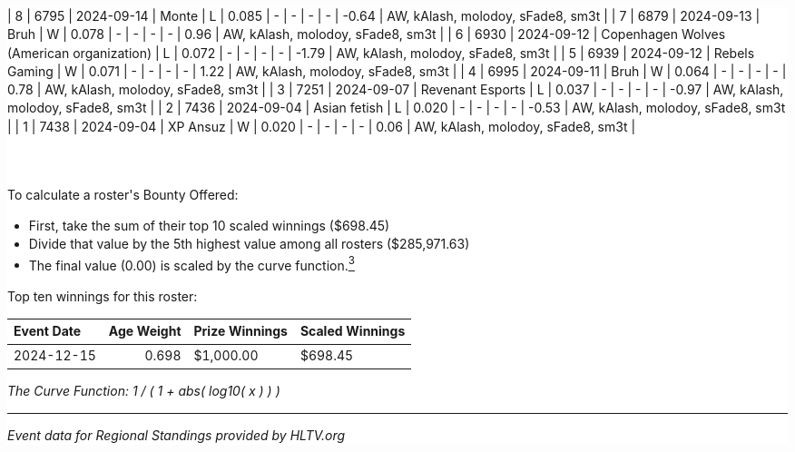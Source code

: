 |            8 |     6795 | 2024-09-14 | Monte                                     | L   | 0.085      | -            | -                | -                | -         |    -0.64 | AW, kAlash, molodoy, sFade8, sm3t |
|            7 |     6879 | 2024-09-13 | Bruh                                      | W   | 0.078      | -            | -                | -                | -         |     0.96 | AW, kAlash, molodoy, sFade8, sm3t |
|            6 |     6930 | 2024-09-12 | Copenhagen Wolves (American organization) | L   | 0.072      | -            | -                | -                | -         |    -1.79 | AW, kAlash, molodoy, sFade8, sm3t |
|            5 |     6939 | 2024-09-12 | Rebels Gaming                             | W   | 0.071      | -            | -                | -                | -         |     1.22 | AW, kAlash, molodoy, sFade8, sm3t |
|            4 |     6995 | 2024-09-11 | Bruh                                      | W   | 0.064      | -            | -                | -                | -         |     0.78 | AW, kAlash, molodoy, sFade8, sm3t |
|            3 |     7251 | 2024-09-07 | Revenant Esports                          | L   | 0.037      | -            | -                | -                | -         |    -0.97 | AW, kAlash, molodoy, sFade8, sm3t |
|            2 |     7436 | 2024-09-04 | Asian fetish                              | L   | 0.020      | -            | -                | -                | -         |    -0.53 | AW, kAlash, molodoy, sFade8, sm3t |
|            1 |     7438 | 2024-09-04 | XP Ansuz                                  | W   | 0.020      | -            | -                | -                | -         |     0.06 | AW, kAlash, molodoy, sFade8, sm3t |

<br />
<span id="table2"></span><br />
To calculate a roster's Bounty Offered:<br />

- First, take the sum of their top 10 scaled winnings ($698.45)
- Divide that value by the 5th highest value among all rosters ($285,971.63)
- The final value (0.00) is scaled by the curve function.[<sup>3</sup>](#curveFunction)

Top ten winnings for this roster:<br />

| Event Date | Age Weight | Prize Winnings | Scaled Winnings |
| :- | -: | :- | :- |
| 2024-12-15 |      0.698 | $1,000.00      | $698.45         |


<span id="curveFunction"></span>_The Curve Function: 1 / ( 1 + abs( log10( x ) ) )_<br />

---
_Event data for Regional Standings provided by HLTV.org_<br />
